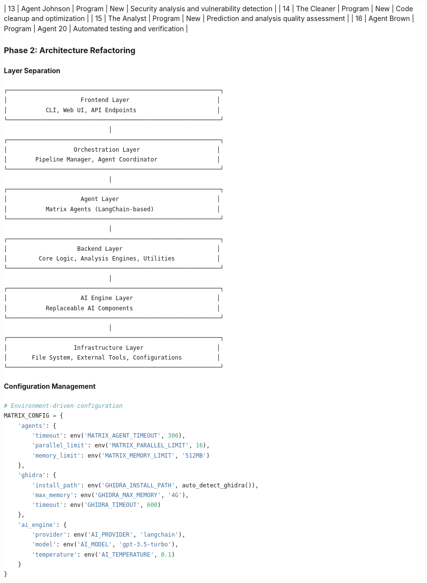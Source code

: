 | 13 | Agent Johnson | Program | New | Security analysis and vulnerability detection |
| 14 | The Cleaner | Program | New | Code cleanup and optimization |
| 15 | The Analyst | Program | New | Prediction and analysis quality assessment |
| 16 | Agent Brown | Program | Agent 20 | Automated testing and verification |

### Phase 2: Architecture Refactoring

#### Layer Separation

```
┌─────────────────────────────────────────────────────────────┐
│                     Frontend Layer                         │
│           CLI, Web UI, API Endpoints                       │
└─────────────────────────────────────────────────────────────┘
                              │
┌─────────────────────────────────────────────────────────────┐
│                   Orchestration Layer                      │
│        Pipeline Manager, Agent Coordinator                 │
└─────────────────────────────────────────────────────────────┘
                              │
┌─────────────────────────────────────────────────────────────┐
│                     Agent Layer                            │
│           Matrix Agents (LangChain-based)                  │
└─────────────────────────────────────────────────────────────┘
                              │
┌─────────────────────────────────────────────────────────────┐
│                    Backend Layer                           │
│         Core Logic, Analysis Engines, Utilities            │
└─────────────────────────────────────────────────────────────┘
                              │
┌─────────────────────────────────────────────────────────────┐
│                     AI Engine Layer                        │
│           Replaceable AI Components                        │
└─────────────────────────────────────────────────────────────┘
                              │
┌─────────────────────────────────────────────────────────────┐
│                   Infrastructure Layer                     │
│       File System, External Tools, Configurations          │
└─────────────────────────────────────────────────────────────┘
```

#### Configuration Management

```python
# Environment-driven configuration
MATRIX_CONFIG = {
    'agents': {
        'timeout': env('MATRIX_AGENT_TIMEOUT', 300),
        'parallel_limit': env('MATRIX_PARALLEL_LIMIT', 16),
        'memory_limit': env('MATRIX_MEMORY_LIMIT', '512MB')
    },
    'ghidra': {
        'install_path': env('GHIDRA_INSTALL_PATH', auto_detect_ghidra()),
        'max_memory': env('GHIDRA_MAX_MEMORY', '4G'),
        'timeout': env('GHIDRA_TIMEOUT', 600)
    },
    'ai_engine': {
        'provider': env('AI_PROVIDER', 'langchain'),
        'model': env('AI_MODEL', 'gpt-3.5-turbo'),
        'temperature': env('AI_TEMPERATURE', 0.1)
    }
}
```